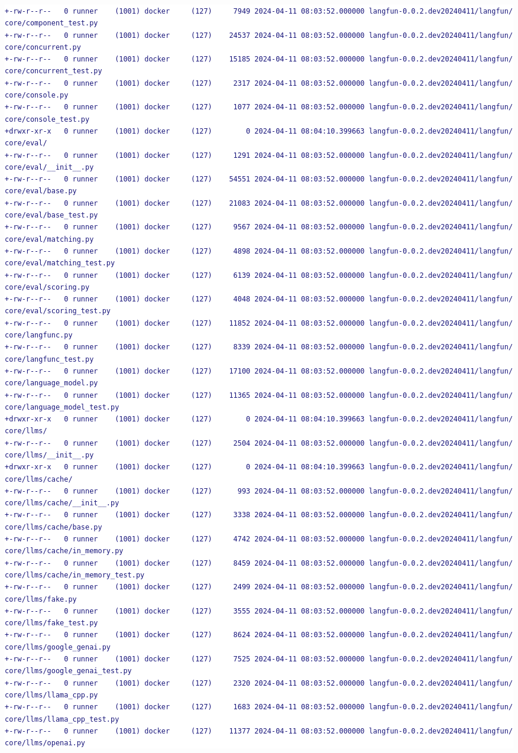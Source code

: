 ```diff
+-rw-r--r--   0 runner    (1001) docker     (127)     7949 2024-04-11 08:03:52.000000 langfun-0.0.2.dev20240411/langfun/core/component_test.py
+-rw-r--r--   0 runner    (1001) docker     (127)    24537 2024-04-11 08:03:52.000000 langfun-0.0.2.dev20240411/langfun/core/concurrent.py
+-rw-r--r--   0 runner    (1001) docker     (127)    15185 2024-04-11 08:03:52.000000 langfun-0.0.2.dev20240411/langfun/core/concurrent_test.py
+-rw-r--r--   0 runner    (1001) docker     (127)     2317 2024-04-11 08:03:52.000000 langfun-0.0.2.dev20240411/langfun/core/console.py
+-rw-r--r--   0 runner    (1001) docker     (127)     1077 2024-04-11 08:03:52.000000 langfun-0.0.2.dev20240411/langfun/core/console_test.py
+drwxr-xr-x   0 runner    (1001) docker     (127)        0 2024-04-11 08:04:10.399663 langfun-0.0.2.dev20240411/langfun/core/eval/
+-rw-r--r--   0 runner    (1001) docker     (127)     1291 2024-04-11 08:03:52.000000 langfun-0.0.2.dev20240411/langfun/core/eval/__init__.py
+-rw-r--r--   0 runner    (1001) docker     (127)    54551 2024-04-11 08:03:52.000000 langfun-0.0.2.dev20240411/langfun/core/eval/base.py
+-rw-r--r--   0 runner    (1001) docker     (127)    21083 2024-04-11 08:03:52.000000 langfun-0.0.2.dev20240411/langfun/core/eval/base_test.py
+-rw-r--r--   0 runner    (1001) docker     (127)     9567 2024-04-11 08:03:52.000000 langfun-0.0.2.dev20240411/langfun/core/eval/matching.py
+-rw-r--r--   0 runner    (1001) docker     (127)     4898 2024-04-11 08:03:52.000000 langfun-0.0.2.dev20240411/langfun/core/eval/matching_test.py
+-rw-r--r--   0 runner    (1001) docker     (127)     6139 2024-04-11 08:03:52.000000 langfun-0.0.2.dev20240411/langfun/core/eval/scoring.py
+-rw-r--r--   0 runner    (1001) docker     (127)     4048 2024-04-11 08:03:52.000000 langfun-0.0.2.dev20240411/langfun/core/eval/scoring_test.py
+-rw-r--r--   0 runner    (1001) docker     (127)    11852 2024-04-11 08:03:52.000000 langfun-0.0.2.dev20240411/langfun/core/langfunc.py
+-rw-r--r--   0 runner    (1001) docker     (127)     8339 2024-04-11 08:03:52.000000 langfun-0.0.2.dev20240411/langfun/core/langfunc_test.py
+-rw-r--r--   0 runner    (1001) docker     (127)    17100 2024-04-11 08:03:52.000000 langfun-0.0.2.dev20240411/langfun/core/language_model.py
+-rw-r--r--   0 runner    (1001) docker     (127)    11365 2024-04-11 08:03:52.000000 langfun-0.0.2.dev20240411/langfun/core/language_model_test.py
+drwxr-xr-x   0 runner    (1001) docker     (127)        0 2024-04-11 08:04:10.399663 langfun-0.0.2.dev20240411/langfun/core/llms/
+-rw-r--r--   0 runner    (1001) docker     (127)     2504 2024-04-11 08:03:52.000000 langfun-0.0.2.dev20240411/langfun/core/llms/__init__.py
+drwxr-xr-x   0 runner    (1001) docker     (127)        0 2024-04-11 08:04:10.399663 langfun-0.0.2.dev20240411/langfun/core/llms/cache/
+-rw-r--r--   0 runner    (1001) docker     (127)      993 2024-04-11 08:03:52.000000 langfun-0.0.2.dev20240411/langfun/core/llms/cache/__init__.py
+-rw-r--r--   0 runner    (1001) docker     (127)     3338 2024-04-11 08:03:52.000000 langfun-0.0.2.dev20240411/langfun/core/llms/cache/base.py
+-rw-r--r--   0 runner    (1001) docker     (127)     4742 2024-04-11 08:03:52.000000 langfun-0.0.2.dev20240411/langfun/core/llms/cache/in_memory.py
+-rw-r--r--   0 runner    (1001) docker     (127)     8459 2024-04-11 08:03:52.000000 langfun-0.0.2.dev20240411/langfun/core/llms/cache/in_memory_test.py
+-rw-r--r--   0 runner    (1001) docker     (127)     2499 2024-04-11 08:03:52.000000 langfun-0.0.2.dev20240411/langfun/core/llms/fake.py
+-rw-r--r--   0 runner    (1001) docker     (127)     3555 2024-04-11 08:03:52.000000 langfun-0.0.2.dev20240411/langfun/core/llms/fake_test.py
+-rw-r--r--   0 runner    (1001) docker     (127)     8624 2024-04-11 08:03:52.000000 langfun-0.0.2.dev20240411/langfun/core/llms/google_genai.py
+-rw-r--r--   0 runner    (1001) docker     (127)     7525 2024-04-11 08:03:52.000000 langfun-0.0.2.dev20240411/langfun/core/llms/google_genai_test.py
+-rw-r--r--   0 runner    (1001) docker     (127)     2320 2024-04-11 08:03:52.000000 langfun-0.0.2.dev20240411/langfun/core/llms/llama_cpp.py
+-rw-r--r--   0 runner    (1001) docker     (127)     1683 2024-04-11 08:03:52.000000 langfun-0.0.2.dev20240411/langfun/core/llms/llama_cpp_test.py
+-rw-r--r--   0 runner    (1001) docker     (127)    11377 2024-04-11 08:03:52.000000 langfun-0.0.2.dev20240411/langfun/core/llms/openai.py
```